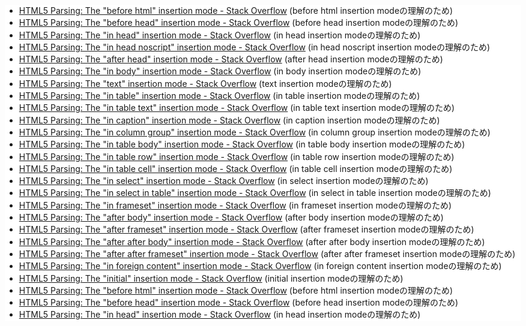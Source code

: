 -   [HTML5 Parsing: The "before html" insertion mode - Stack Overflow](https://stackoverflow.com/questions/1008000/html5-parsing-the-before-html-insertion-mode) (before html insertion modeの理解のため)
-   [HTML5 Parsing: The "before head" insertion mode - Stack Overflow](https://stackoverflow.com/questions/1008000/html5-parsing-the-before-head-insertion-mode) (before head insertion modeの理解のため)
-   [HTML5 Parsing: The "in head" insertion mode - Stack Overflow](https://stackoverflow.com/questions/1008000/html5-parsing-the-in-head-insertion-mode) (in head insertion modeの理解のため)
-   [HTML5 Parsing: The "in head noscript" insertion mode - Stack Overflow](https://stackoverflow.com/questions/1008000/html5-parsing-the-in-head-noscript-insertion-mode) (in head noscript insertion modeの理解のため)
-   [HTML5 Parsing: The "after head" insertion mode - Stack Overflow](https://stackoverflow.com/questions/1008000/html5-parsing-the-after-head-insertion-mode) (after head insertion modeの理解のため)
-   [HTML5 Parsing: The "in body" insertion mode - Stack Overflow](https://stackoverflow.com/questions/1008000/html5-parsing-the-in-body-insertion-mode) (in body insertion modeの理解のため)
-   [HTML5 Parsing: The "text" insertion mode - Stack Overflow](https://stackoverflow.com/questions/1008000/html5-parsing-the-text-insertion-mode) (text insertion modeの理解のため)
-   [HTML5 Parsing: The "in table" insertion mode - Stack Overflow](https://stackoverflow.com/questions/1008000/html5-parsing-the-in-table-insertion-mode) (in table insertion modeの理解のため)
-   [HTML5 Parsing: The "in table text" insertion mode - Stack Overflow](https://stackoverflow.com/questions/1008000/html5-parsing-the-in-table-text-insertion-mode) (in table text insertion modeの理解のため)
-   [HTML5 Parsing: The "in caption" insertion mode - Stack Overflow](https://stackoverflow.com/questions/1008000/html5-parsing-the-in-caption-insertion-mode) (in caption insertion modeの理解のため)
-   [HTML5 Parsing: The "in column group" insertion mode - Stack Overflow](https://stackoverflow.com/questions/1008000/html5-parsing-the-in-column-group-insertion-mode) (in column group insertion modeの理解のため)
-   [HTML5 Parsing: The "in table body" insertion mode - Stack Overflow](https://stackoverflow.com/questions/1008000/html5-parsing-the-in-table-body-insertion-mode) (in table body insertion modeの理解のため)
-   [HTML5 Parsing: The "in table row" insertion mode - Stack Overflow](https://stackoverflow.com/questions/1008000/html5-parsing-the-in-table-row-insertion-mode) (in table row insertion modeの理解のため)
-   [HTML5 Parsing: The "in table cell" insertion mode - Stack Overflow](https://stackoverflow.com/questions/1008000/html5-parsing-the-in-table-cell-insertion-mode) (in table cell insertion modeの理解のため)
-   [HTML5 Parsing: The "in select" insertion mode - Stack Overflow](https://stackoverflow.com/questions/1008000/html5-parsing-the-in-select-insertion-mode) (in select insertion modeの理解のため)
-   [HTML5 Parsing: The "in select in table" insertion mode - Stack Overflow](https://stackoverflow.com/questions/1008000/html5-parsing-the-in-select-in-table-insertion-mode) (in select in table insertion modeの理解のため)
-   [HTML5 Parsing: The "in frameset" insertion mode - Stack Overflow](https://stackoverflow.com/questions/1008000/html5-parsing-the-in-frameset-insertion-mode) (in frameset insertion modeの理解のため)
-   [HTML5 Parsing: The "after body" insertion mode - Stack Overflow](https://stackoverflow.com/questions/1008000/html5-parsing-the-after-body-insertion-mode) (after body insertion modeの理解のため)
-   [HTML5 Parsing: The "after frameset" insertion mode - Stack Overflow](https://stackoverflow.com/questions/1008000/html5-parsing-the-after-frameset-insertion-mode) (after frameset insertion modeの理解のため)
-   [HTML5 Parsing: The "after after body" insertion mode - Stack Overflow](https://stackoverflow.com/questions/1008000/html5-parsing-the-after-after-body-insertion-mode) (after after body insertion modeの理解のため)
-   [HTML5 Parsing: The "after after frameset" insertion mode - Stack Overflow](https://stackoverflow.com/questions/1008000/html5-parsing-the-after-after-frameset-insertion-mode) (after after frameset insertion modeの理解のため)
-   [HTML5 Parsing: The "in foreign content" insertion mode - Stack Overflow](https://stackoverflow.com/questions/1008000/html5-parsing-the-in-foreign-content-insertion-mode) (in foreign content insertion modeの理解のため)
-   [HTML5 Parsing: The "initial" insertion mode - Stack Overflow](https://stackoverflow.com/questions/1008000/html5-parsing-the-initial-insertion-mode) (initial insertion modeの理解のため)
-   [HTML5 Parsing: The "before html" insertion mode - Stack Overflow](https://stackoverflow.com/questions/1008000/html5-parsing-the-before-html-insertion-mode) (before html insertion modeの理解のため)
-   [HTML5 Parsing: The "before head" insertion mode - Stack Overflow](https://stackoverflow.com/questions/1008000/html5-parsing-the-before-head-insertion-mode) (before head insertion modeの理解のため)
-   [HTML5 Parsing: The "in head" insertion mode - Stack Overflow](https://stackoverflow.com/questions/1008000/html5-parsing-the-in-head-insertion-mode) (in head insertion modeの理解のため)